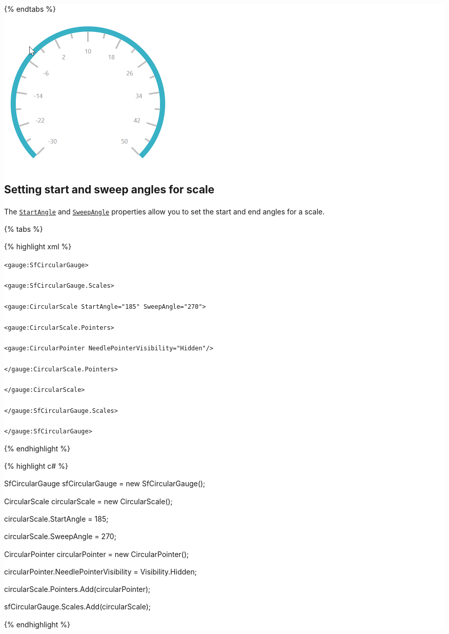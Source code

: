 {% endtabs %}

![Circular Scale With Start And End Value Image](Scales_images/Scales_img2.png)

## Setting start and sweep angles for scale

The [`StartAngle`](https://help.syncfusion.com/cr/wpf/Syncfusion.Windows.Gauge.CircularScale.html#Syncfusion_Windows_Gauge_CircularScale_StartAngle)  and [`SweepAngle`](https://help.syncfusion.com/cr/wpf/Syncfusion.UI.Xaml.Gauges.CircularScale.html#Syncfusion_UI_Xaml_Gauges_CircularScale_SweepAngle) properties allow you to set the start and end angles for a scale.

{% tabs %}

{% highlight xml %}

    <gauge:SfCircularGauge>

    <gauge:SfCircularGauge.Scales>

    <gauge:CircularScale StartAngle="185" SweepAngle="270">

    <gauge:CircularScale.Pointers>

    <gauge:CircularPointer NeedlePointerVisibility="Hidden"/>

    </gauge:CircularScale.Pointers>

    </gauge:CircularScale>

    </gauge:SfCircularGauge.Scales>

    </gauge:SfCircularGauge>

{% endhighlight %}

{% highlight c# %}

  SfCircularGauge sfCircularGauge = new SfCircularGauge();

  CircularScale circularScale = new CircularScale();

  circularScale.StartAngle = 185;

  circularScale.SweepAngle = 270;

  CircularPointer circularPointer = new CircularPointer();

  circularPointer.NeedlePointerVisibility = Visibility.Hidden;

  circularScale.Pointers.Add(circularPointer);

  sfCircularGauge.Scales.Add(circularScale);

{% endhighlight %}
